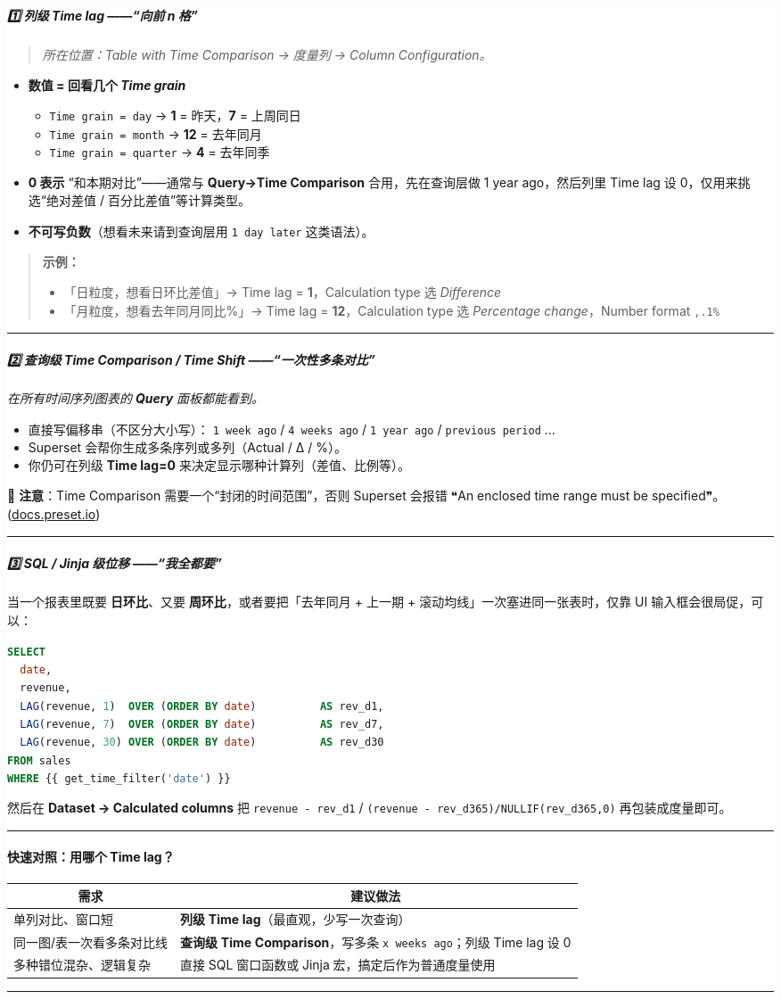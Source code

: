 
##### 1️⃣ 列级 **Time lag** ——“向前 *n* 格”

> *所在位置：Table with Time Comparison → 度量列 → Column Configuration。*

* **数值 = 回看几个 *Time grain***

  * `Time grain = day` → **1** = 昨天，**7** = 上周同日
  * `Time grain = month` → **12** = 去年同月
  * `Time grain = quarter` → **4** = 去年同季
* **0 表示** “和本期对比”——通常与 **Query→Time Comparison** 合用，先在查询层做 1 year ago，然后列里 Time lag 设 0，仅用来挑选“绝对差值 / 百分比差值”等计算类型。
* **不可写负数**（想看未来请到查询层用 `1 day later` 这类语法）。

> **示例：**
>
> * 「日粒度，想看日环比差值」→ Time lag = **1**，Calculation type 选 *Difference*
> * 「月粒度，想看去年同月同比%」→ Time lag = **12**，Calculation type 选 *Percentage change*，Number format `,.1%`

---

##### 2️⃣ 查询级 **Time Comparison / Time Shift** ——“一次性多条对比”

*在所有时间序列图表的 **Query** 面板都能看到。*

* 直接写偏移串（不区分大小写）：
  `1 week ago` / `4 weeks ago` / `1 year ago` / `previous period` …
* Superset 会帮你生成多条序列或多列（Actual / Δ / %）。
* 你仍可在列级 **Time lag=0** 来决定显示哪种计算列（差值、比例等）。

📌 **注意**：Time Comparison 需要一个“封闭的时间范围”，否则 Superset 会报错 ❝An enclosed time range must be specified❞。([docs.preset.io][1])

---

##### 3️⃣ SQL / Jinja 级位移 ——“我全都要”

当一个报表里既要 **日环比**、又要 **周环比**，或者要把「去年同月 + 上一期 + 滚动均线」一次塞进同一张表时，仅靠 UI 输入框会很局促，可以：

```sql
SELECT
  date,
  revenue,
  LAG(revenue, 1)  OVER (ORDER BY date)          AS rev_d1,
  LAG(revenue, 7)  OVER (ORDER BY date)          AS rev_d7,
  LAG(revenue, 30) OVER (ORDER BY date)          AS rev_d30
FROM sales
WHERE {{ get_time_filter('date') }}
```

然后在 **Dataset → Calculated columns** 把 `revenue - rev_d1` / `(revenue - rev_d365)/NULLIF(rev_d365,0)` 再包装成度量即可。

---

#### 快速对照：**用哪个 Time lag？**

| 需求            | 建议做法                                                      |
| ------------- | --------------------------------------------------------- |
| 单列对比、窗口短      | **列级 Time lag**（最直观，少写一次查询）                               |
| 同一图/表一次看多条对比线 | **查询级 Time Comparison**，写多条 `x weeks ago`；列级 Time lag 设 0 |
| 多种错位混杂、逻辑复杂   | 直接 SQL 窗口函数或 Jinja 宏，搞定后作为普通度量使用                          |

---

[1]: https://preset.io/blog/apache-superset-4-1-release-notes/ "Apache Superset 4.1 Release Notes | Preset"
[2]: https://fossies.org/linux/apache-superset/RELEASING/release-notes-4-1/README.md "Superset: RELEASING/release-notes-4-1/README.md | Fossies"
[3]: https://fossies.org/linux/apache-superset/CHANGELOG/4.1.0.md "Superset: CHANGELOG/4.1.0.md | Fossies"
[4]: https://github.com/apache/superset/discussions/31426 "Big Number with Time Period Comparison Chart · apache superset · Discussion #31426 · GitHub"
[5]: https://preset.io/blog/2020-06-26-timeseries-chart/ "How to Use a Time Series Chart - Getting Started | Preset"
[6]: https://docs.preset.io/docs/big-number-chart "Big Number Chart in Preset"
[7]: https://github.com/apache/superset/discussions/19145 "Add confidence interval capability to time series line charts · apache superset · Discussion #19145 · GitHub"
[1]: https://preset.io/blog/apache-superset-4-1-release-notes/ "Apache Superset 4.1 Release Notes | Preset"
[2]: https://docs.preset.io/docs/time-comparison "Time Comparison Advanced Feature in Preset"
[1]: https://cloud.tencent.com/developer/article/1876864 "（二）Superset 1.3图表篇——Time-series Table-腾讯云开发者社区-腾讯云"
[2]: https://www.mail-archive.com/commits%40superset.incubator.apache.org/msg01950.html?utm_source=chatgpt.com "[incubator-superset] branch master updated: Fix bug: some word not ..."
[1]: https://docs.preset.io/docs/time-comparison "Time Comparison Advanced Feature in Preset"
[1]: https://preset.io/blog/apache-superset-4-0-release-notes/?utm_source=chatgpt.com "Apache Superset 4.0 Release Notes - Preset"
[2]: https://www.restack.io/docs/superset-knowledge-apache-superset-dashboard-filter?utm_source=chatgpt.com "Add Filter to Apache Superset Dashboard - Restack"
[3]: https://preset.io/blog/superset-3-0-release-notes/?utm_source=chatgpt.com "Superset 3.0 Release Notes - Preset"
[4]: https://stackoverflow.com/questions/76713320/apache-superset-native-filters?utm_source=chatgpt.com "Apache Superset Native Filters - Stack Overflow"